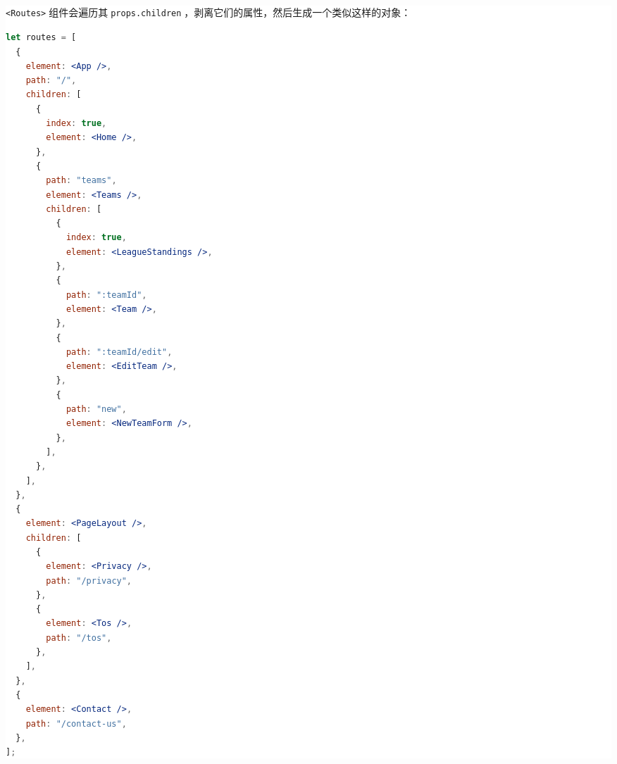 `<Routes>` 组件会遍历其 `props.children` ，剥离它们的属性，然后生成一个类似这样的对象：

```jsx
let routes = [
  {
    element: <App />,
    path: "/",
    children: [
      {
        index: true,
        element: <Home />,
      },
      {
        path: "teams",
        element: <Teams />,
        children: [
          {
            index: true,
            element: <LeagueStandings />,
          },
          {
            path: ":teamId",
            element: <Team />,
          },
          {
            path: ":teamId/edit",
            element: <EditTeam />,
          },
          {
            path: "new",
            element: <NewTeamForm />,
          },
        ],
      },
    ],
  },
  {
    element: <PageLayout />,
    children: [
      {
        element: <Privacy />,
        path: "/privacy",
      },
      {
        element: <Tos />,
        path: "/tos",
      },
    ],
  },
  {
    element: <Contact />,
    path: "/contact-us",
  },
];
```
